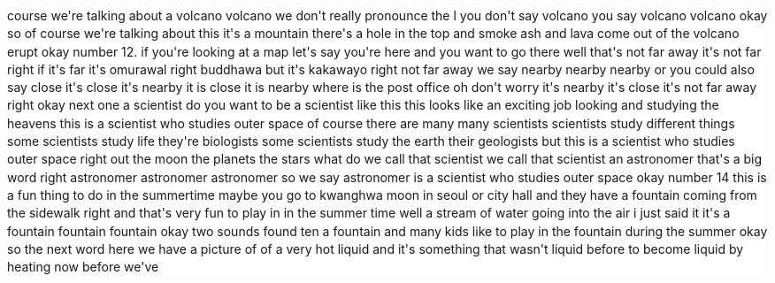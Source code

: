 course we're talking about
a volcano volcano we don't really
pronounce the
l you don't say volcano you say
volcano volcano okay
so of course we're talking about this
it's a mountain
there's a hole in the top and smoke
ash and lava come out of the volcano
erupt okay number 12.
if you're looking at a map let's say
you're here and you want to go there
well that's not far away it's not far
right
if it's far it's omurawal right buddhawa
but it's kakawayo right not far away
we say nearby nearby
nearby or you could also say close
it's close it's nearby
it is close it is nearby
where is the post office oh don't worry
it's nearby
it's close it's not far away
right okay next one
a scientist do you want to be a
scientist like this this looks like
an exciting job looking and studying the
heavens
this is a scientist who studies outer
space
of course there are many many scientists
scientists study different things some
scientists study life
they're biologists some scientists study
the earth
their geologists but this is a scientist
who studies outer space
right out the moon the planets the stars
what do we call that scientist we call
that scientist
an astronomer that's a big word right
astronomer astronomer
astronomer so we say astronomer
is a scientist who studies outer space
okay number 14
this is a fun thing to do in the
summertime maybe you go
to kwanghwa moon in seoul or city hall
and they have a fountain coming from the
sidewalk right
and that's very fun to play in in the
summer time
well a stream of water going into the
air i just said it
it's a fountain fountain
fountain okay two sounds found ten
a fountain and many kids like to play in
the fountain
during the summer okay so the next word
here we have a picture
of of a very hot liquid
and it's something that wasn't liquid
before to become
liquid by heating now before we've